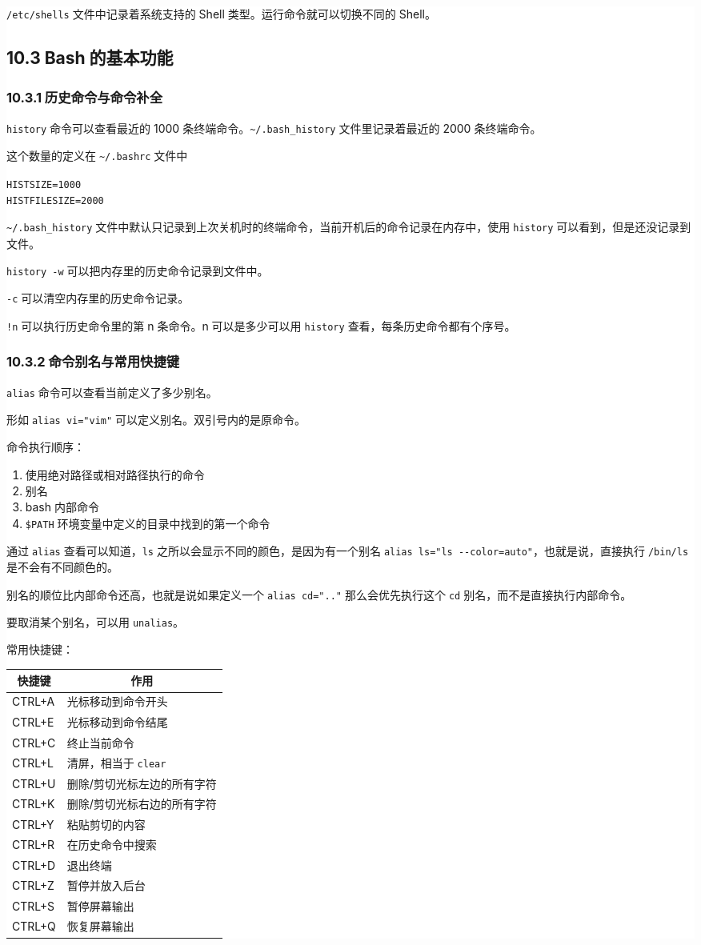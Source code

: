 `/etc/shells` 文件中记录着系统支持的 Shell 类型。运行命令就可以切换不同的 Shell。

## 10.3 Bash 的基本功能

### 10.3.1 历史命令与命令补全

`history` 命令可以查看最近的 1000 条终端命令。`~/.bash_history` 文件里记录着最近的 2000 条终端命令。

这个数量的定义在 `~/.bashrc` 文件中

```text
HISTSIZE=1000
HISTFILESIZE=2000
```

`~/.bash_history` 文件中默认只记录到上次关机时的终端命令，当前开机后的命令记录在内存中，使用 `history` 可以看到，但是还没记录到文件。

`history -w` 可以把内存里的历史命令记录到文件中。

`-c` 可以清空内存里的历史命令记录。

`!n` 可以执行历史命令里的第 n 条命令。n 可以是多少可以用 `history` 查看，每条历史命令都有个序号。

### 10.3.2 命令别名与常用快捷键

`alias` 命令可以查看当前定义了多少别名。

形如 `alias vi="vim"` 可以定义别名。双引号内的是原命令。

命令执行顺序：

1. 使用绝对路径或相对路径执行的命令
2. 别名
3. bash 内部命令
4. `$PATH` 环境变量中定义的目录中找到的第一个命令

通过 `alias` 查看可以知道，`ls` 之所以会显示不同的颜色，是因为有一个别名 `alias ls="ls --color=auto"`，也就是说，直接执行 `/bin/ls` 是不会有不同颜色的。

别名的顺位比内部命令还高，也就是说如果定义一个 `alias cd=".."` 那么会优先执行这个 `cd` 别名，而不是直接执行内部命令。

要取消某个别名，可以用 `unalias`。

常用快捷键：

| 快捷键 | 作用 |
|--|--|
| CTRL+A | 光标移动到命令开头 |
| CTRL+E | 光标移动到命令结尾 |
| CTRL+C | 终止当前命令 |
| CTRL+L | 清屏，相当于 `clear` |
| CTRL+U | 删除/剪切光标左边的所有字符 |
| CTRL+K | 删除/剪切光标右边的所有字符 |
| CTRL+Y | 粘贴剪切的内容 |
| CTRL+R | 在历史命令中搜索 |
| CTRL+D | 退出终端 |
| CTRL+Z | 暂停并放入后台 |
| CTRL+S | 暂停屏幕输出 |
| CTRL+Q | 恢复屏幕输出 |
